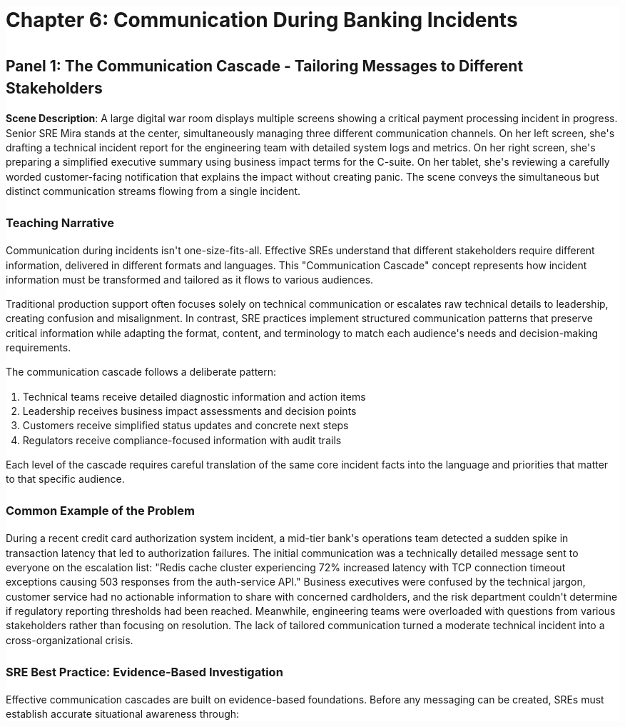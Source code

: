 # Chapter 6: Communication During Banking Incidents

## Panel 1: The Communication Cascade - Tailoring Messages to Different Stakeholders

**Scene Description**: A large digital war room displays multiple screens showing a critical payment processing incident in progress. Senior SRE Mira stands at the center, simultaneously managing three different communication channels. On her left screen, she's drafting a technical incident report for the engineering team with detailed system logs and metrics. On her right screen, she's preparing a simplified executive summary using business impact terms for the C-suite. On her tablet, she's reviewing a carefully worded customer-facing notification that explains the impact without creating panic. The scene conveys the simultaneous but distinct communication streams flowing from a single incident.

### Teaching Narrative

Communication during incidents isn't one-size-fits-all. Effective SREs understand that different stakeholders require different information, delivered in different formats and languages. This "Communication Cascade" concept represents how incident information must be transformed and tailored as it flows to various audiences.

Traditional production support often focuses solely on technical communication or escalates raw technical details to leadership, creating confusion and misalignment. In contrast, SRE practices implement structured communication patterns that preserve critical information while adapting the format, content, and terminology to match each audience's needs and decision-making requirements.

The communication cascade follows a deliberate pattern:

1. Technical teams receive detailed diagnostic information and action items
2. Leadership receives business impact assessments and decision points
3. Customers receive simplified status updates and concrete next steps
4. Regulators receive compliance-focused information with audit trails

Each level of the cascade requires careful translation of the same core incident facts into the language and priorities that matter to that specific audience.

### Common Example of the Problem

During a recent credit card authorization system incident, a mid-tier bank's operations team detected a sudden spike in transaction latency that led to authorization failures. The initial communication was a technically detailed message sent to everyone on the escalation list: "Redis cache cluster experiencing 72% increased latency with TCP connection timeout exceptions causing 503 responses from the auth-service API." Business executives were confused by the technical jargon, customer service had no actionable information to share with concerned cardholders, and the risk department couldn't determine if regulatory reporting thresholds had been reached. Meanwhile, engineering teams were overloaded with questions from various stakeholders rather than focusing on resolution. The lack of tailored communication turned a moderate technical incident into a cross-organizational crisis.

### SRE Best Practice: Evidence-Based Investigation

Effective communication cascades are built on evidence-based foundations. Before any messaging can be created, SREs must establish accurate situational awareness through:
